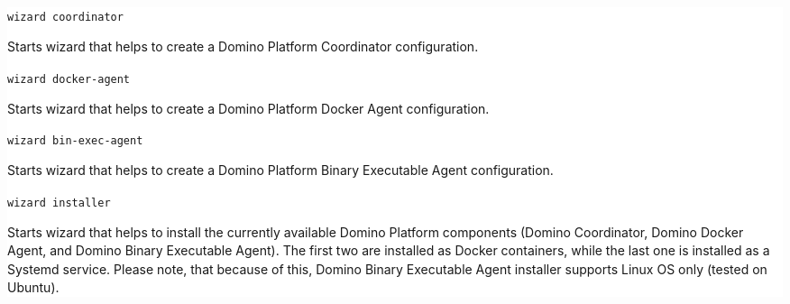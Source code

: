 ```
wizard coordinator
```
Starts wizard that helps to create a Domino Platform Coordinator configuration.
```
wizard docker-agent
```
Starts wizard that helps to create a Domino Platform Docker Agent configuration.
```
wizard bin-exec-agent
```
Starts wizard that helps to create a Domino Platform Binary Executable Agent configuration.
```
wizard installer
```
Starts wizard that helps to install the currently available Domino Platform components (Domino Coordinator, Domino 
Docker Agent, and Domino Binary Executable Agent). The first two are installed as Docker containers, while the last
one is installed as a Systemd service. Please note, that because of this, Domino Binary Executable Agent installer 
supports Linux OS only (tested on Ubuntu).

